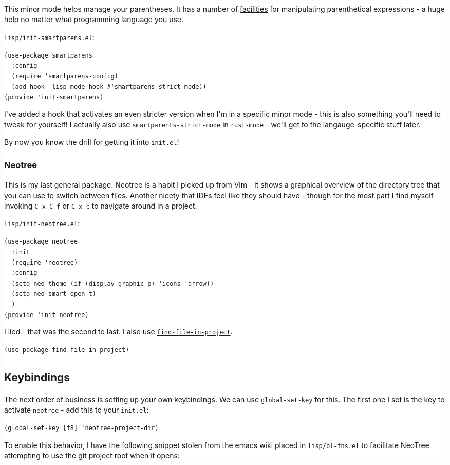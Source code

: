 This minor mode helps manage your parentheses. It has a number of [facilities](https://github.com/Fuco1/smartparens) for manipulating parenthetical expressions - a huge help no matter what programming language you use.

`lisp/init-smartparens.el`:

```elisp
(use-package smartparens
  :config
  (require 'smartparens-config)
  (add-hook 'lisp-mode-hook #'smartparens-strict-mode))
(provide 'init-smartparens)
```

I've added a hook that activates an even stricter version when I'm in a specific minor mode - this is also something you'll need to tweak for yourself! I actually also use `smartparents-strict-mode` in `rust-mode` - we'll get to the langauge-specific stuff later.

By now you know the drill for getting it into `init.el`!

### Neotree

This is my last general package. Neotree is a habit I picked up from Vim - it shows a graphical overview of the directory tree that you can use to switch between files. Another nicety that IDEs feel like they should have - though for the most part I find myself invoking `C-x C-f` or `C-x b` to navigate around in a project.

`lisp/init-neotree.el`:

```elisp
(use-package neotree
  :init
  (require 'neotree)
  :config
  (setq neo-theme (if (display-graphic-p) 'icons 'arrow))
  (setq neo-smart-open t)
  )
(provide 'init-neotree)
```

I lied - that was the second to last. I also use [`find-file-in-project`](https://github.com/technomancy/find-file-in-project).

```elisp
(use-package find-file-in-project)
```

## Keybindings

The next order of business is setting up your own keybindings. We can use `global-set-key` for this. The first one I set is the key to activate `neotree` - add this to your `init.el`:

```elisp
(global-set-key [f8] 'neotree-project-dir)
```

To enable this behavior, I have the following snippet stolen from the emacs wiki placed in `lisp/bl-fns.el` to facilitate NeoTree attempting to use the git project root when it opens:
